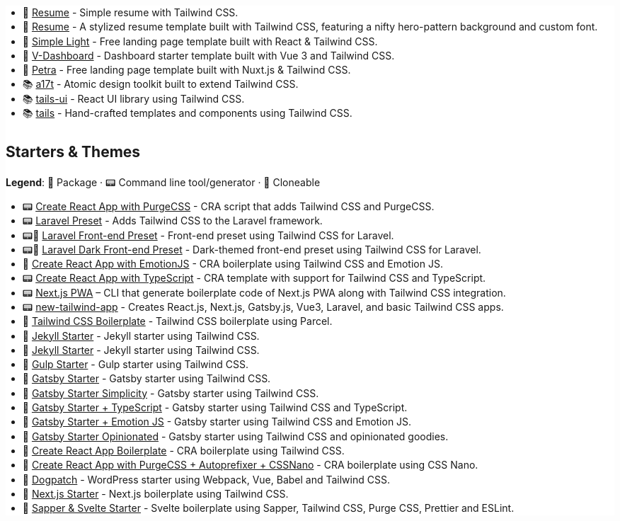 -   📁 [Resume](https://github.com/mohusman360/mohusman360.github.io) - Simple resume with Tailwind CSS.
-   📁 [Resume](https://github.com/Thomashighbaugh/resume) - A stylized resume template built with Tailwind CSS, featuring a nifty hero-pattern background and custom font.
-   📁 [Simple Light](https://github.com/cruip/tailwind-landing-page-template) - Free landing page template built with React & Tailwind CSS.
-   📁 [V-Dashboard](https://github.com/wobsoriano/v-dashboard) - Dashboard starter template built with Vue 3 and Tailwind CSS.
-   📁 [Petra](https://github.com/Smuice-com/Free-Nuxtjs-Tailwindcss-landing-page-template) - Free landing page template built with Nuxt.js & Tailwind CSS.
-   📚 [a17t](https://a17t.miles.land) - Atomic design toolkit built to extend Tailwind CSS.
-   📚 [tails-ui](https://github.com/knipferrc/tails-ui) - React UI library using Tailwind CSS.
-   📚 [tails](https://github.com/thedevdojo/tails) - Hand-crafted templates and components using Tailwind CSS.

Starters & Themes
-----------------

**Legend**: 💼 Package · 📟 Command line tool/generator · 🚀 Cloneable

-   📟 [Create React App with PurgeCSS](https://github.com/DemianD/create-react-app-tailwindcss) - CRA script that adds Tailwind CSS and PurgeCSS.
-   📟 [Laravel Preset](https://github.com/use-preset/laravel-tailwindcss) - Adds Tailwind CSS to the Laravel framework.
-   📟💼 [Laravel Front-end Preset](https://github.com/laravel-frontend-presets/tailwindcss) - Front-end preset using Tailwind CSS for Laravel.
-   📟💼 [Laravel Dark Front-end Preset](https://github.com/Naoray/dark-tailwind-preset) - Dark-themed front-end preset using Tailwind CSS for Laravel.
-   🚀 [Create React App with EmotionJS](https://github.com/muhajirframe/react-tailwind-emotion-starter) - CRA boilerplate using Tailwind CSS and Emotion JS.
-   📟 [Create React App with TypeScript](https://github.com/dance2die/cra-template-tailwindcss-typescript) - CRA template with support for Tailwind CSS and TypeScript.
-   📟 [Next.js PWA](https://github.com/msaaddev/create-next-pwa) – CLI that generate boilerplate code of Next.js PWA along with Tailwind CSS integration.
-   📟 [new-tailwind-app](https://github.com/msaaddev/new-tailwind-app) - Creates React.js, Next.js, Gatsby.js, Vue3, Laravel, and basic Tailwind CSS apps.
-   🚀 [Tailwind CSS Boilerplate](https://github.com/michelegera/create-tailwindcss-boilerplate) - Tailwind CSS boilerplate using Parcel.
-   🚀 [Jekyll Starter](https://github.com/taylorbryant/tailwind-jekyll) - Jekyll starter using Tailwind CSS.
-   🚀 [Jekyll Starter](https://github.com/mhanberg/jekyll-tailwind-starter) - Jekyll starter using Tailwind CSS.
-   🚀 [Gulp Starter](https://github.com/simonswiss/tailwind-starter) - Gulp starter using Tailwind CSS.
-   🚀 [Gatsby Starter](https://github.com/taylorbryant/gatsby-starter-tailwind) - Gatsby starter using Tailwind CSS.
-   🚀 [Gatsby Starter Simplicity](https://github.com/PlanFlowDev/Simplicity-Itself-Gatsby-Tailwind-Starter-Theme) - Gatsby starter using Tailwind CSS.
-   🚀 [Gatsby Starter + TypeScript](https://github.com/ecklf/gatsby-typescript-tailwind) - Gatsby starter using Tailwind CSS and TypeScript.
-   🚀 [Gatsby Starter + Emotion JS](https://github.com/muhajirframe/gatsby-tailwind-emotion-starter) - Gatsby starter using Tailwind CSS and Emotion JS.
-   🚀 [Gatsby Starter Opinionated](https://github.com/mjsarfatti/gatsby-starter-tailwind-opinionated) - Gatsby starter using Tailwind CSS and opinionated goodies.
-   🚀 [Create React App Boilerplate](https://github.com/kriswep/cra-tailwindcss) - CRA boilerplate using Tailwind CSS.
-   🚀 [Create React App with PurgeCSS + Autoprefixer + CSSNano](https://github.com/saadeghi/create-react-app-tailwindcss) - CRA boilerplate using CSS Nano.
-   🚀 [Dogpatch](https://github.com/jack-pallot/dogpatch) - WordPress starter using Webpack, Vue, Babel and Tailwind CSS.
-   🚀 [Next.js Starter](https://github.com/oddstronaut/tailwind-next) - Next.js boilerplate using Tailwind CSS.
-   🚀 [Sapper & Svelte Starter](https://github.com/EricPKerr/sapper-tailwindcss-starter) - Svelte boilerplate using Sapper, Tailwind CSS, Purge CSS, Prettier and ESLint.